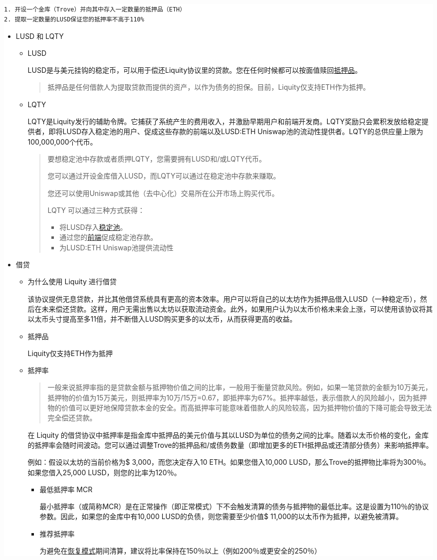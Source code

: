     1. 开设一个金库（Trove）并向其中存入一定数量的抵押品（ETH）
    2. 提取一定数量的LUSD保证您的抵押率不高于110%

- LUSD 和 LQTY

  - LUSD

    LUSD是与美元挂钩的稳定币，可以用于偿还Liquity协议里的贷款。您在任何时候都可以按面值赎回[抵押品](https://docs.liquity.org/faq/borrowing#what-do-you-mean-by-collateral)。

    > 抵押品是任何借款人为提取贷款而提供的资产，以作为债务的担保。目前，Liquity仅支持ETH作为抵押。

  - LQTY

    LQTY是Liquity发行的辅助令牌。它捕获了系统产生的费用收入，并激励早期用户和前端开发商。LQTY奖励只会累积发放给稳定提供者，即将LUSD存入稳定池的用户、促成这些存款的前端以及LUSD:ETH Uniswap池的流动性提供者。LQTY的总供应量上限为100,000,000个代币。

    > 要想稳定池中存款或者质押LQTY，您需要拥有LUSD和/或LQTY代币。
    >
    > 您可以通过开设金库借入LUSD，而LQTY可以通过在稳定池中存款来赚取。
    >
    > 您还可以使用Uniswap或其他（去中心化）交易所在公开市场上购买代币。
    >
    > LQTY 可以通过三种方式获得：
    >
    > - 将LUSD存入[稳定池](https://docs.liquity.org/faq/stability-pool-and-liquidations#what-is-the-stability-pool)。
    > - 通过您的[前端](https://docs.liquity.org/faq/frontend-operators)促成稳定池存款。
    > - 为LUSD:ETH Uniswap池提供流动性

- 借贷

  - 为什么使用 Liquity 进行借贷

    该协议提供无息贷款，并比其他借贷系统具有更高的资本效率。用户可以将自己的以太坊作为抵押品借入LUSD（一种稳定币），然后在未来偿还贷款。这样，用户无需出售以太坊以获取流动资金。此外，如果用户认为以太币价格未来会上涨，可以使用该协议将其以太币头寸提高至多11倍，并不断借入LUSD购买更多的以太币，从而获得更高的收益。

  - 抵押品

    Liquity仅支持ETH作为抵押

  - 抵押率

    > 一般来说抵押率指的是贷款金额与抵押物价值之间的比率，一般用于衡量贷款风险。例如，如果一笔贷款的金额为10万美元，抵押物的价值为15万美元，则抵押率为10万/15万=0.67，即抵押率为67%。抵押率越低，表示借款人的风险越小，因为抵押物的价值可以更好地保障贷款本金的安全。而高抵押率可能意味着借款人的风险较高，因为抵押物价值的下降可能会导致无法完全偿还贷款。

    在 Liquity 的借贷协议中抵押率是指金库中抵押品的美元价值与其以LUSD为单位的债务之间的比率。随着以太币价格的变化，金库的抵押率会随时间波动。您可以通过调整Trove的抵押品和/或债务数量（即增加更多的ETH抵押品或还清部分债务）来影响抵押率。

    例如：假设以太坊的当前价格为$ 3,000，而您决定存入10 ETH。如果您借入10,000 LUSD，那么Trove的抵押物比率将为300％。如果您借入25,000 LUSD，则您的比率为120％。

    - 最低抵押率 MCR

      最小抵押率（或简称MCR）是在正常操作（即正常模式）下不会触发清算的债务与抵押物的最低比率。这是设置为110％的协议参数。因此，如果您的金库中有10,000 LUSD的负债，则您需要至少价值$ 11,000的以太币作为抵押，以避免被清算。

    - 推荐抵押率

      为避免在[恢复模式](https://docs.liquity.org/faq/recovery-mode)期间清算，建议将比率保持在150％以上（例如200％或更安全的250％）
